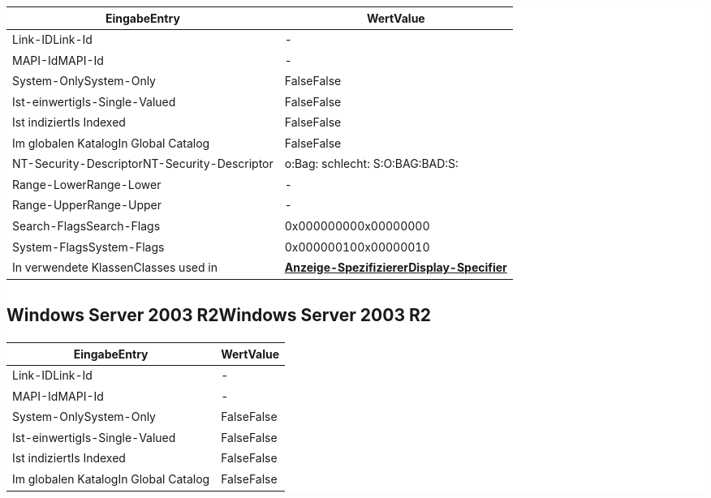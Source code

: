 

| <span data-ttu-id="4af52-154">Eingabe</span><span class="sxs-lookup"><span data-stu-id="4af52-154">Entry</span></span> | <span data-ttu-id="4af52-155">Wert</span><span class="sxs-lookup"><span data-stu-id="4af52-155">Value</span></span> |
|------------------------|------------------------------------------------------------|
| <span data-ttu-id="4af52-156">Link-ID</span><span class="sxs-lookup"><span data-stu-id="4af52-156">Link-Id</span></span>                | \-                                                         |
| <span data-ttu-id="4af52-157">MAPI-Id</span><span class="sxs-lookup"><span data-stu-id="4af52-157">MAPI-Id</span></span>                | \-                                                         |
| <span data-ttu-id="4af52-158">System-Only</span><span class="sxs-lookup"><span data-stu-id="4af52-158">System-Only</span></span>            | <span data-ttu-id="4af52-159">False</span><span class="sxs-lookup"><span data-stu-id="4af52-159">False</span></span>                                                      |
| <span data-ttu-id="4af52-160">Ist-einwertig</span><span class="sxs-lookup"><span data-stu-id="4af52-160">Is-Single-Valued</span></span>       | <span data-ttu-id="4af52-161">False</span><span class="sxs-lookup"><span data-stu-id="4af52-161">False</span></span>                                                      |
| <span data-ttu-id="4af52-162">Ist indiziert</span><span class="sxs-lookup"><span data-stu-id="4af52-162">Is Indexed</span></span>             | <span data-ttu-id="4af52-163">False</span><span class="sxs-lookup"><span data-stu-id="4af52-163">False</span></span>                                                      |
| <span data-ttu-id="4af52-164">Im globalen Katalog</span><span class="sxs-lookup"><span data-stu-id="4af52-164">In Global Catalog</span></span>      | <span data-ttu-id="4af52-165">False</span><span class="sxs-lookup"><span data-stu-id="4af52-165">False</span></span>                                                      |
| <span data-ttu-id="4af52-166">NT-Security-Descriptor</span><span class="sxs-lookup"><span data-stu-id="4af52-166">NT-Security-Descriptor</span></span> | <span data-ttu-id="4af52-167">o:Bag: schlecht: S:</span><span class="sxs-lookup"><span data-stu-id="4af52-167">O:BAG:BAD:S:</span></span>                                               |
| <span data-ttu-id="4af52-168">Range-Lower</span><span class="sxs-lookup"><span data-stu-id="4af52-168">Range-Lower</span></span>            | \-                                                         |
| <span data-ttu-id="4af52-169">Range-Upper</span><span class="sxs-lookup"><span data-stu-id="4af52-169">Range-Upper</span></span>            | \-                                                         |
| <span data-ttu-id="4af52-170">Search-Flags</span><span class="sxs-lookup"><span data-stu-id="4af52-170">Search-Flags</span></span>           | <span data-ttu-id="4af52-171">0x00000000</span><span class="sxs-lookup"><span data-stu-id="4af52-171">0x00000000</span></span>                                                 |
| <span data-ttu-id="4af52-172">System-Flags</span><span class="sxs-lookup"><span data-stu-id="4af52-172">System-Flags</span></span>           | <span data-ttu-id="4af52-173">0x00000010</span><span class="sxs-lookup"><span data-stu-id="4af52-173">0x00000010</span></span>                                                 |
| <span data-ttu-id="4af52-174">In verwendete Klassen</span><span class="sxs-lookup"><span data-stu-id="4af52-174">Classes used in</span></span>        | [<span data-ttu-id="4af52-175">**Anzeige-Spezifizierer**</span><span class="sxs-lookup"><span data-stu-id="4af52-175">**Display-Specifier**</span></span>](c-displayspecifier.md)<br/> |



## <a name="windows-server-2003-r2"></a><span data-ttu-id="4af52-176">Windows Server 2003 R2</span><span class="sxs-lookup"><span data-stu-id="4af52-176">Windows Server 2003 R2</span></span>



| <span data-ttu-id="4af52-177">Eingabe</span><span class="sxs-lookup"><span data-stu-id="4af52-177">Entry</span></span> | <span data-ttu-id="4af52-178">Wert</span><span class="sxs-lookup"><span data-stu-id="4af52-178">Value</span></span> |
|------------------------|------------------------------------------------------------|
| <span data-ttu-id="4af52-179">Link-ID</span><span class="sxs-lookup"><span data-stu-id="4af52-179">Link-Id</span></span>                | \-                                                         |
| <span data-ttu-id="4af52-180">MAPI-Id</span><span class="sxs-lookup"><span data-stu-id="4af52-180">MAPI-Id</span></span>                | \-                                                         |
| <span data-ttu-id="4af52-181">System-Only</span><span class="sxs-lookup"><span data-stu-id="4af52-181">System-Only</span></span>            | <span data-ttu-id="4af52-182">False</span><span class="sxs-lookup"><span data-stu-id="4af52-182">False</span></span>                                                      |
| <span data-ttu-id="4af52-183">Ist-einwertig</span><span class="sxs-lookup"><span data-stu-id="4af52-183">Is-Single-Valued</span></span>       | <span data-ttu-id="4af52-184">False</span><span class="sxs-lookup"><span data-stu-id="4af52-184">False</span></span>                                                      |
| <span data-ttu-id="4af52-185">Ist indiziert</span><span class="sxs-lookup"><span data-stu-id="4af52-185">Is Indexed</span></span>             | <span data-ttu-id="4af52-186">False</span><span class="sxs-lookup"><span data-stu-id="4af52-186">False</span></span>                                                      |
| <span data-ttu-id="4af52-187">Im globalen Katalog</span><span class="sxs-lookup"><span data-stu-id="4af52-187">In Global Catalog</span></span>      | <span data-ttu-id="4af52-188">False</span><span class="sxs-lookup"><span data-stu-id="4af52-188">False</span></span>                                                      |